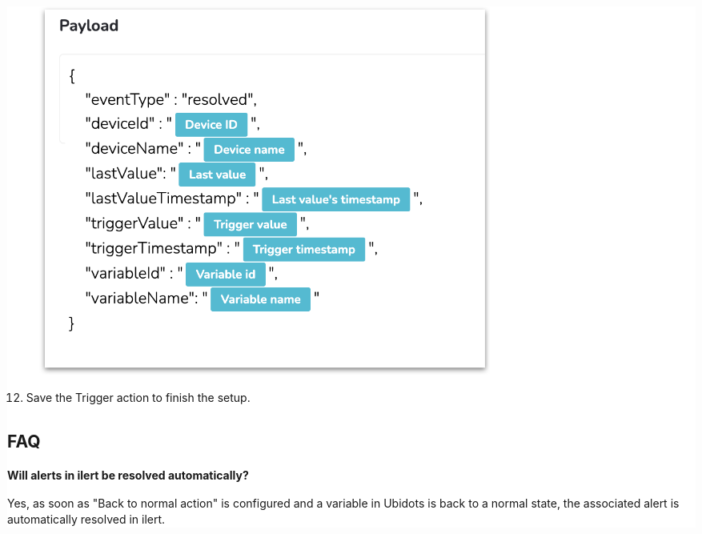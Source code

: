 <figure><img src="../../.gitbook/assets/9 (7).png" alt="" width="563"><figcaption></figcaption></figure>

12. Save the Trigger action to finish the setup.

## FAQ

**Will alerts in ilert be resolved automatically?**

Yes, as soon as "Back to normal action" is configured and a variable in Ubidots is back to a normal state, the associated alert is automatically resolved in ilert.&#x20;

